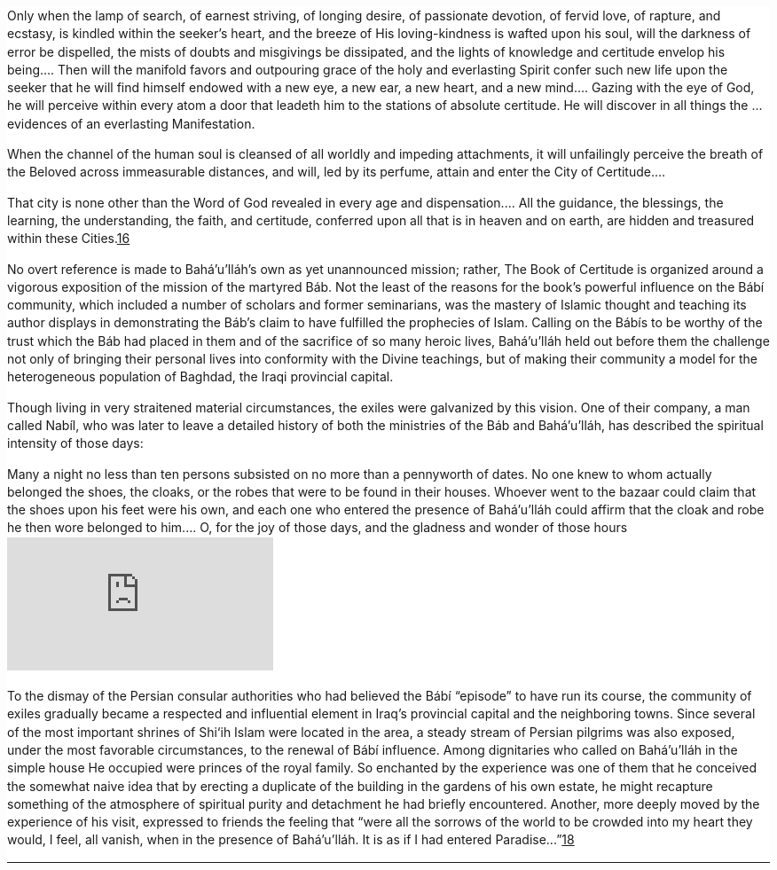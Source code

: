 Only when the lamp of search, of earnest striving, of longing desire, of passionate devotion, of fervid love, of rapture, and ecstasy, is kindled within the seeker’s heart, and the breeze of His loving-kindness is wafted upon his soul, will the darkness of error be dispelled, the mists of doubts and misgivings be dissipated, and the lights of knowledge and certitude envelop his being.... Then will the manifold favors and outpouring grace of the holy and everlasting Spirit confer such new life upon the seeker that he will find himself endowed with a new eye, a new ear, a new heart, and a new mind.... Gazing with the eye of God, he will perceive within every atom a door that leadeth him to the stations of absolute certitude. He will discover in all things the ... evidences of an everlasting Manifestation.

When the channel of the human soul is cleansed of all worldly and impeding attachments, it will unfailingly perceive the breath of the Beloved across immeasurable distances, and will, led by its perfume, attain and enter the City of Certitude....

That city is none other than the Word of God revealed in every age and dispensation.... All the guidance, the blessings, the learning, the understanding, the faith, and certitude, conferred upon all that is in heaven and on earth, are hidden and treasured within these Cities.[16](http://www.gutenberg.org/files/19290/19290-h/19290-h.html#note_16)

No overt reference is made to Bahá’u’lláh’s own as yet unannounced mission; rather, The Book of Certitude is organized around a vigorous exposition of the mission of the martyred Báb. Not the least of the reasons for the book’s powerful influence on the Bábí community, which included a number of scholars and former seminarians, was the mastery of Islamic thought and teaching its author displays in demonstrating the Báb’s claim to have fulfilled the prophecies of Islam. Calling on the Bábís to be worthy of the trust which the Báb had placed in them and of the sacrifice of so many heroic lives, Bahá’u’lláh held out before them the challenge not only of bringing their personal lives into conformity with the Divine teachings, but of making their community a model for the heterogeneous population of Baghdad, the Iraqi provincial capital.

Though living in very straitened material circumstances, the exiles were galvanized by this vision. One of their company, a man called Nabíl, who was later to leave a detailed history of both the ministries of the Báb and Bahá’u’lláh, has described the spiritual intensity of those days:

Many a night no less than ten persons subsisted on no more than a pennyworth of dates. No one knew to whom actually belonged the shoes, the cloaks, or the robes that were to be found in their houses. Whoever went to the bazaar could claim that the shoes upon his feet were his own, and each one who entered the presence of Bahá’u’lláh could affirm that the cloak and robe he then wore belonged to him.... O, for the joy of those days, and the gladness and wonder of those hours![17](http://www.gutenberg.org/files/19290/19290-h/19290-h.html#note_17)

To the dismay of the Persian consular authorities who had believed the Bábí “episode” to have run its course, the community of exiles gradually became a respected and influential element in Iraq’s provincial capital and the neighboring towns. Since several of the most important shrines of Shi‘ih Islam were located in the area, a steady stream of Persian pilgrims was also exposed, under the most favorable circumstances, to the renewal of Bábí influence. Among dignitaries who called on Bahá’u’lláh in the simple house He occupied were princes of the royal family. So enchanted by the experience was one of them that he conceived the somewhat naive idea that by erecting a duplicate of the building in the gardens of his own estate, he might recapture something of the atmosphere of spiritual purity and detachment he had briefly encountered. Another, more deeply moved by the experience of his visit, expressed to friends the feeling that “were all the sorrows of the world to be crowded into my heart they would, I feel, all vanish, when in the presence of Bahá’u’lláh. It is as if I had entered Paradise...”[18](http://www.gutenberg.org/files/19290/19290-h/19290-h.html#note_18)

---
